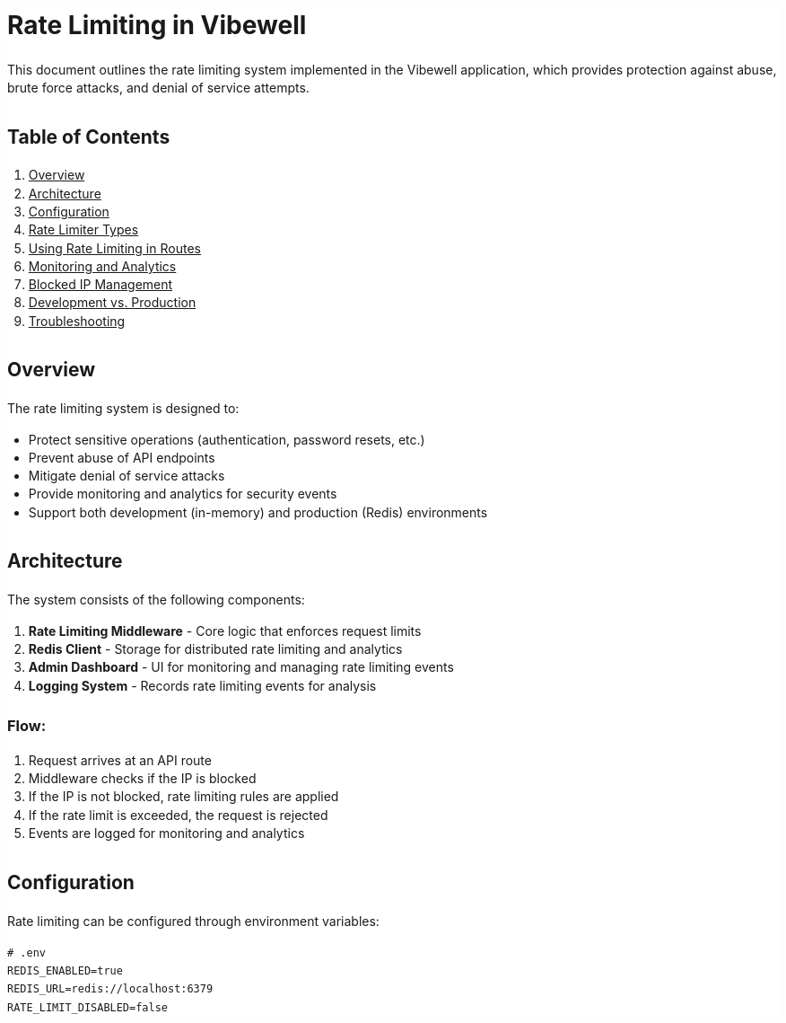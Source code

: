 # Rate Limiting in Vibewell

This document outlines the rate limiting system implemented in the Vibewell application, which provides protection against abuse, brute force attacks, and denial of service attempts.

## Table of Contents

1. [Overview](#overview)
2. [Architecture](#architecture)
3. [Configuration](#configuration)
4. [Rate Limiter Types](#rate-limiter-types)
5. [Using Rate Limiting in Routes](#using-rate-limiting-in-routes)
6. [Monitoring and Analytics](#monitoring-and-analytics)
7. [Blocked IP Management](#blocked-ip-management)
8. [Development vs. Production](#development-vs-production)
9. [Troubleshooting](#troubleshooting)

## Overview

The rate limiting system is designed to:

- Protect sensitive operations (authentication, password resets, etc.)
- Prevent abuse of API endpoints
- Mitigate denial of service attacks
- Provide monitoring and analytics for security events
- Support both development (in-memory) and production (Redis) environments

## Architecture

The system consists of the following components:

1. **Rate Limiting Middleware** - Core logic that enforces request limits
2. **Redis Client** - Storage for distributed rate limiting and analytics
3. **Admin Dashboard** - UI for monitoring and managing rate limiting events
4. **Logging System** - Records rate limiting events for analysis

### Flow:

1. Request arrives at an API route
2. Middleware checks if the IP is blocked
3. If the IP is not blocked, rate limiting rules are applied
4. If the rate limit is exceeded, the request is rejected
5. Events are logged for monitoring and analytics

## Configuration

Rate limiting can be configured through environment variables:

```
# .env
REDIS_ENABLED=true
REDIS_URL=redis://localhost:6379
RATE_LIMIT_DISABLED=false
```
